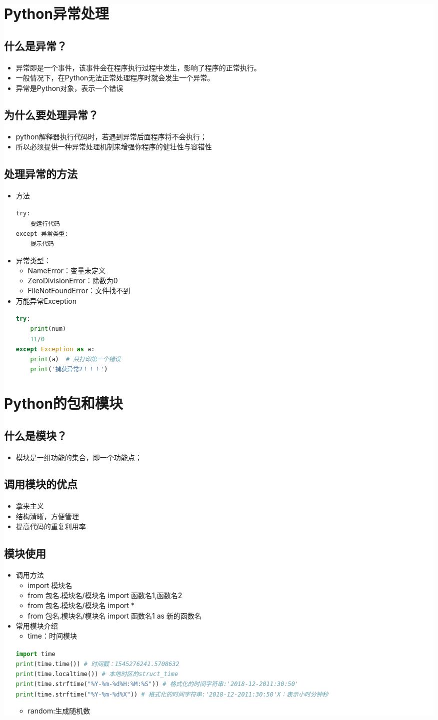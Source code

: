 # Python异常处理
## 什么是异常？
- 异常即是一个事件，该事件会在程序执行过程中发生，影响了程序的正常执行。
- 一般情况下，在Python无法正常处理程序时就会发生一个异常。
- 异常是Python对象，表示一个错误
## 为什么要处理异常？
- python解释器执行代码时，若遇到异常后面程序将不会执行；
- 所以必须提供一种异常处理机制来增强你程序的健壮性与容错性
## 处理异常的方法
- 方法
    ```
    try:
        要运行代码
    except 异常类型:
        提示代码
    ```
- 异常类型：
    - NameError：变量未定义
    - ZeroDivisionError：除数为0
    - FileNotFoundError：文件找不到
- 万能异常Exception
    ```python
    try:
        print(num)
        11/0
    except Exception as a:
        print(a)  # 只打印第一个错误
        print('捕获异常2！！！')
    ```
# Python的包和模块
## 什么是模块？
- 模块是一组功能的集合，即一个功能点；

## 调用模块的优点
- 拿来主义
- 结构清晰，方便管理
- 提高代码的重复利用率
## 模块使用
- 调用方法
    - import 模块名
    - from 包名.模块名/模块名 import 函数名1,函数名2
    - from 包名.模块名/模块名 import *
    - from 包名.模块名/模块名 import 函数名1 as 新的函数名
- 常用模块介绍
    - time：时间模块
    ```python
    import time
    print(time.time()) # 时间戳：1545276241.5708632
    print(time.localtime()) # 本地时区的struct_time
    print(time.strftime("%Y-%m-%d%H:%M:%S")) # 格式化的时间字符串:'2018-12-2011:30:50'
    print(time.strftime("%Y-%m-%d%X")) # 格式化的时间字符串:'2018-12-2011:30:50'X：表示小时分钟秒
    ```
    - random:生成随机数
    ```python